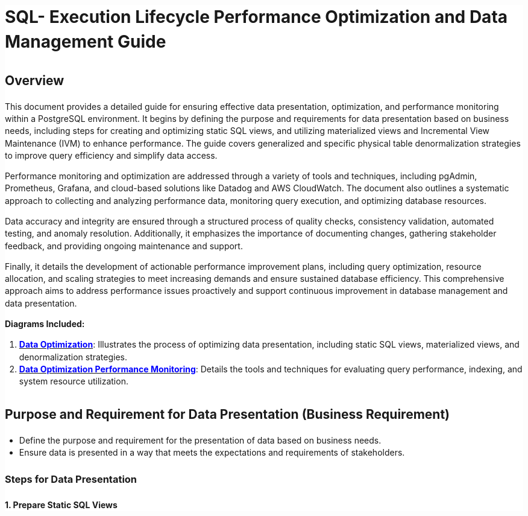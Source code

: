 # SQL- Execution Lifecycle Performance Optimization and Data Management Guide

## Overview

This document provides a detailed guide for ensuring effective data
presentation, optimization, and performance monitoring within a PostgreSQL
environment. It begins by defining the purpose and requirements for data
presentation based on business needs, including steps for creating and
optimizing static SQL views, and utilizing materialized views and Incremental
View Maintenance (IVM) to enhance performance. The guide covers generalized and
specific physical table denormalization strategies to improve query efficiency
and simplify data access.

Performance monitoring and optimization are addressed through a variety of tools
and techniques, including pgAdmin, Prometheus, Grafana, and cloud-based
solutions like Datadog and AWS CloudWatch. The document also outlines a
systematic approach to collecting and analyzing performance data, monitoring
query execution, and optimizing database resources.

Data accuracy and integrity are ensured through a structured process of quality
checks, consistency validation, automated testing, and anomaly resolution.
Additionally, it emphasizes the importance of documenting changes, gathering
stakeholder feedback, and providing ongoing maintenance and support.

Finally, it details the development of actionable performance improvement plans,
including query optimization, resource allocation, and scaling strategies to
meet increasing demands and ensure sustained database efficiency. This
comprehensive approach aims to address performance issues proactively and
support continuous improvement in database management and data presentation.

**Diagrams Included:**

1. [**<span style="color:blue;">Data Optimization</span>**](#data-optimization-process):
   Illustrates the process of optimizing data presentation, including static SQL
   views, materialized views, and denormalization strategies.
2. [**<span style="color:blue;">Data Optimization Performance Monitoring</span>**](#performance-monitoring-process):
   Details the tools and techniques for evaluating query performance, indexing,
   and system resource utilization.

## Purpose and Requirement for Data Presentation (Business Requirement)

- Define the purpose and requirement for the presentation of data based on
  business needs.
- Ensure data is presented in a way that meets the expectations and requirements
  of stakeholders.

### Steps for Data Presentation

#### 1. Prepare Static SQL Views

